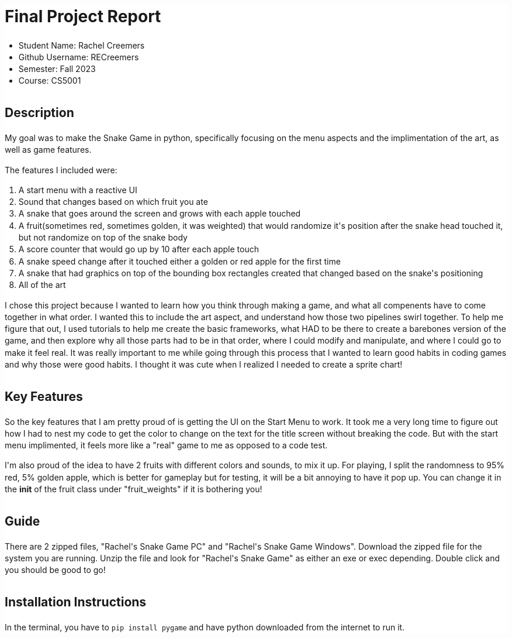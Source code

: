# Final Project Report

* Student Name: Rachel Creemers
* Github Username: RECreemers
* Semester: Fall 2023
* Course: CS5001

## Description 
My goal was to make the Snake Game in python, specifically focusing on the menu aspects and the implimentation of the art, as well as game features. 

The features I included were:
1) A start menu with a reactive UI
2) Sound that changes based on which fruit you ate
3) A snake that goes around the screen and grows with each apple touched
4) A fruit(sometimes red, sometimes golden, it was weighted) that would randomize it's position after the snake head touched it, but not randomize on top of the snake body
5) A score counter that would go up by 10 after each apple touch
6) A snake speed change after it touched either a golden or red apple for the first time
7) A snake that had graphics on top of the bounding box rectangles created that changed based on the snake's positioning
8) All of the art

I chose this project because I wanted to learn how you think through making a game, and what all compenents have to come together in what order. I wanted this to include the art aspect, and understand how those two pipelines swirl together. To help me figure that out, I used tutorials to help me create the basic frameworks, what HAD to be there to create a barebones version of the game, and then explore why all those parts had to be in that order, where I could modify and manipulate, and where I could go to make it feel real. It was really important to me while going through this process that I wanted to learn good habits in coding games and why those were good habits. I thought it was cute when I realized I needed to create a sprite chart!

## Key Features
So the key features that I am pretty proud of is getting the UI on the Start Menu to work. It took me a very long time to figure out how I had to nest my code to get the color to change on the text for the title screen without breaking the code. But with the start menu implimented, it feels more like a "real" game to me as opposed to a code test.

I'm also proud of the idea to have 2 fruits with different colors and sounds, to mix it up. For playing, I split the randomness to 95% red, 5% golden apple, which is better for gameplay but for testing, it will be a bit annoying to have it pop up. You can change it in the __init__ of the fruit class under "fruit_weights" if it is bothering you!

## Guide
There are 2 zipped files, "Rachel's Snake Game PC" and "Rachel's Snake Game Windows". Download the zipped file for the system you are running. Unzip the file and look for "Rachel's Snake Game" as either an exe or exec depending. Double click and you should be good to go!

## Installation Instructions
In the terminal, you have to `pip install pygame` and have python downloaded from the internet to run it. 
